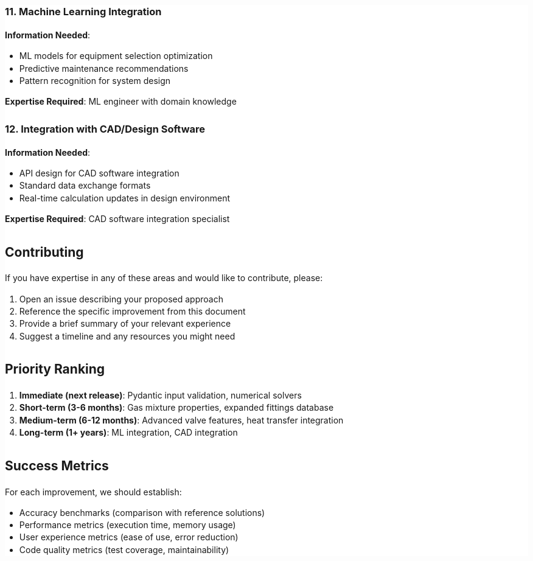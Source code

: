 ### 11. Machine Learning Integration

**Information Needed**:
- ML models for equipment selection optimization
- Predictive maintenance recommendations
- Pattern recognition for system design

**Expertise Required**: ML engineer with domain knowledge

### 12. Integration with CAD/Design Software

**Information Needed**:
- API design for CAD software integration
- Standard data exchange formats
- Real-time calculation updates in design environment

**Expertise Required**: CAD software integration specialist

## Contributing

If you have expertise in any of these areas and would like to contribute, please:

1. Open an issue describing your proposed approach
2. Reference the specific improvement from this document
3. Provide a brief summary of your relevant experience
4. Suggest a timeline and any resources you might need

## Priority Ranking

1. **Immediate (next release)**: Pydantic input validation, numerical solvers
2. **Short-term (3-6 months)**: Gas mixture properties, expanded fittings database
3. **Medium-term (6-12 months)**: Advanced valve features, heat transfer integration
4. **Long-term (1+ years)**: ML integration, CAD integration

## Success Metrics

For each improvement, we should establish:
- Accuracy benchmarks (comparison with reference solutions)
- Performance metrics (execution time, memory usage)
- User experience metrics (ease of use, error reduction)
- Code quality metrics (test coverage, maintainability)